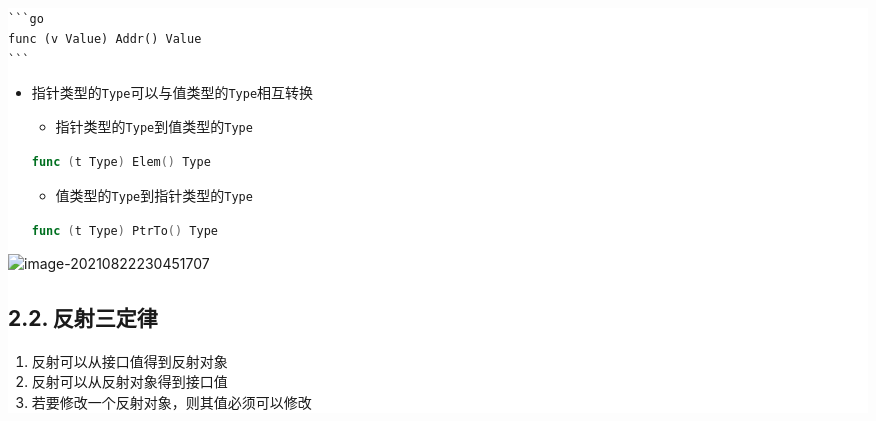     ```go
    func (v Value) Addr() Value
    ```

- 指针类型的`Type`可以与值类型的`Type`相互转换

    - 指针类型的`Type`到值类型的`Type`

    ```go
    func (t Type) Elem() Type
    ```

    - 值类型的`Type`到指针类型的`Type`

    ```go
    func (t Type) PtrTo() Type
    ```


![image-20210822230451707](https://siegelion-blog.oss-cn-beijing.aliyuncs.com/blog/image-20210822230451707.png)

## 2.2. 反射三定律

1. 反射可以从接口值得到反射对象
2. 反射可以从反射对象得到接口值
3. 若要修改一个反射对象，则其值必须可以修改